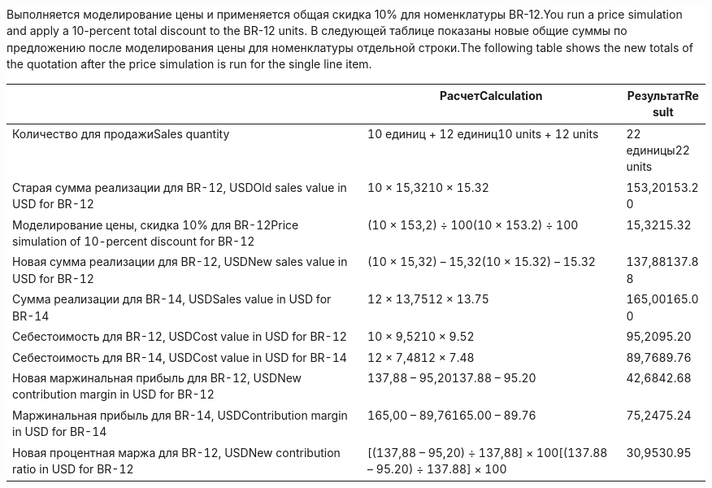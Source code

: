 <span data-ttu-id="9a19b-253">Выполняется моделирование цены и применяется общая скидка 10% для номенклатуры BR-12.</span><span class="sxs-lookup"><span data-stu-id="9a19b-253">You run a price simulation and apply a 10-percent total discount to the BR-12 units.</span></span> <span data-ttu-id="9a19b-254">В следующей таблице показаны новые общие суммы по предложению после моделирования цены для номенклатуры отдельной строки.</span><span class="sxs-lookup"><span data-stu-id="9a19b-254">The following table shows the new totals of the quotation after the price simulation is run for the single line item.</span></span>

|                                                   | <span data-ttu-id="9a19b-255">Расчет</span><span class="sxs-lookup"><span data-stu-id="9a19b-255">Calculation</span></span>                             | <span data-ttu-id="9a19b-256">Результат</span><span class="sxs-lookup"><span data-stu-id="9a19b-256">Result</span></span>   |
|---------------------------------------------------|-----------------------------------------|----------|
| <span data-ttu-id="9a19b-257">Количество для продажи</span><span class="sxs-lookup"><span data-stu-id="9a19b-257">Sales quantity</span></span>                                    | <span data-ttu-id="9a19b-258">10 единиц + 12 единиц</span><span class="sxs-lookup"><span data-stu-id="9a19b-258">10 units + 12 units</span></span>                     | <span data-ttu-id="9a19b-259">22 единицы</span><span class="sxs-lookup"><span data-stu-id="9a19b-259">22 units</span></span> |
| <span data-ttu-id="9a19b-260">Старая сумма реализации для BR-12, USD</span><span class="sxs-lookup"><span data-stu-id="9a19b-260">Old sales value in USD for BR-12</span></span>                  | <span data-ttu-id="9a19b-261">10 × 15,32</span><span class="sxs-lookup"><span data-stu-id="9a19b-261">10 × 15.32</span></span>                              | <span data-ttu-id="9a19b-262">153,20</span><span class="sxs-lookup"><span data-stu-id="9a19b-262">153.20</span></span>   |
| <span data-ttu-id="9a19b-263">Моделирование цены, скидка 10% для BR-12</span><span class="sxs-lookup"><span data-stu-id="9a19b-263">Price simulation of 10-percent discount for BR-12</span></span> | <span data-ttu-id="9a19b-264">(10 × 153,2) ÷ 100</span><span class="sxs-lookup"><span data-stu-id="9a19b-264">(10 × 153.2) ÷ 100</span></span>                      | <span data-ttu-id="9a19b-265">15,32</span><span class="sxs-lookup"><span data-stu-id="9a19b-265">15.32</span></span>    |
| <span data-ttu-id="9a19b-266">Новая сумма реализации для BR-12, USD</span><span class="sxs-lookup"><span data-stu-id="9a19b-266">New sales value in USD for BR-12</span></span>                  | <span data-ttu-id="9a19b-267">(10 × 15,32) – 15,32</span><span class="sxs-lookup"><span data-stu-id="9a19b-267">(10 × 15.32) – 15.32</span></span>                    | <span data-ttu-id="9a19b-268">137,88</span><span class="sxs-lookup"><span data-stu-id="9a19b-268">137.88</span></span>   |
| <span data-ttu-id="9a19b-269">Сумма реализации для BR-14, USD</span><span class="sxs-lookup"><span data-stu-id="9a19b-269">Sales value in USD for BR-14</span></span>                      | <span data-ttu-id="9a19b-270">12 × 13,75</span><span class="sxs-lookup"><span data-stu-id="9a19b-270">12 × 13.75</span></span>                              | <span data-ttu-id="9a19b-271">165,00</span><span class="sxs-lookup"><span data-stu-id="9a19b-271">165.00</span></span>   |
| <span data-ttu-id="9a19b-272">Себестоимость для BR-12, USD</span><span class="sxs-lookup"><span data-stu-id="9a19b-272">Cost value in USD for BR-12</span></span>                       | <span data-ttu-id="9a19b-273">10 × 9,52</span><span class="sxs-lookup"><span data-stu-id="9a19b-273">10 × 9.52</span></span>                               | <span data-ttu-id="9a19b-274">95,20</span><span class="sxs-lookup"><span data-stu-id="9a19b-274">95.20</span></span>    |
| <span data-ttu-id="9a19b-275">Себестоимость для BR-14, USD</span><span class="sxs-lookup"><span data-stu-id="9a19b-275">Cost value in USD for BR-14</span></span>                       | <span data-ttu-id="9a19b-276">12 × 7,48</span><span class="sxs-lookup"><span data-stu-id="9a19b-276">12 × 7.48</span></span>                               | <span data-ttu-id="9a19b-277">89,76</span><span class="sxs-lookup"><span data-stu-id="9a19b-277">89.76</span></span>    |
| <span data-ttu-id="9a19b-278">Новая маржинальная прибыль для BR-12, USD</span><span class="sxs-lookup"><span data-stu-id="9a19b-278">New contribution margin in USD for BR-12</span></span>          | <span data-ttu-id="9a19b-279">137,88 – 95,20</span><span class="sxs-lookup"><span data-stu-id="9a19b-279">137.88 – 95.20</span></span>                          | <span data-ttu-id="9a19b-280">42,68</span><span class="sxs-lookup"><span data-stu-id="9a19b-280">42.68</span></span>    |
| <span data-ttu-id="9a19b-281">Маржинальная прибыль для BR-14, USD</span><span class="sxs-lookup"><span data-stu-id="9a19b-281">Contribution margin in USD for BR-14</span></span>              | <span data-ttu-id="9a19b-282">165,00 – 89,76</span><span class="sxs-lookup"><span data-stu-id="9a19b-282">165.00 – 89.76</span></span>                          | <span data-ttu-id="9a19b-283">75,24</span><span class="sxs-lookup"><span data-stu-id="9a19b-283">75.24</span></span>    |
| <span data-ttu-id="9a19b-284">Новая процентная маржа для BR-12, USD</span><span class="sxs-lookup"><span data-stu-id="9a19b-284">New contribution ratio in USD for BR-12</span></span>           | <span data-ttu-id="9a19b-285">\[(137,88 – 95,20) ÷ 137,88\] × 100</span><span class="sxs-lookup"><span data-stu-id="9a19b-285">\[(137.88 – 95.20) ÷ 137.88\] × 100</span></span>     | <span data-ttu-id="9a19b-286">30,95</span><span class="sxs-lookup"><span data-stu-id="9a19b-286">30.95</span></span>    |